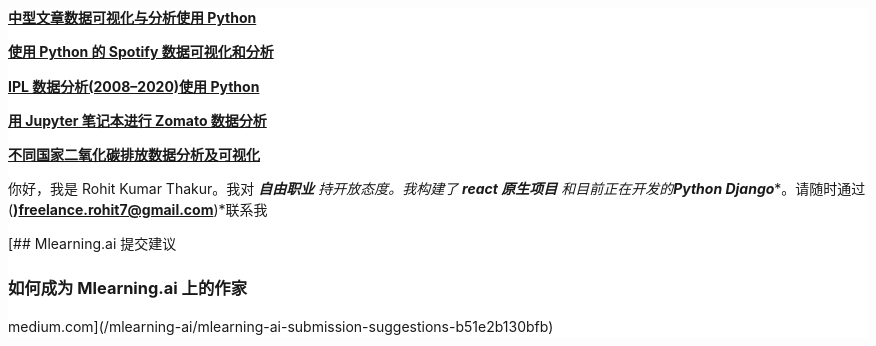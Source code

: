 [**中型文章数据可视化与分析使用 Python**](/mlearning-ai/medium-articles-data-visualization-and-analysis-using-python-730a538207ab)

[**使用 Python 的 Spotify 数据可视化和分析**](/geekculture/spotify-data-visualization-and-analysis-using-python-4af81c5531a7)

[**IPL 数据分析(2008–2020)使用 Python**](/nerd-for-tech/ipl-data-analysis-2008-2020-using-python-c031d3e1ae0c)

[**用 Jupyter 笔记本进行 Zomato 数据分析**](/nerd-for-tech/zomato-data-analysis-with-jupyter-notebook-6116ea03bd9d)

[**不同国家二氧化碳排放数据分析及可视化**](https://ninza7.medium.com/data-analysis-and-visualization-of-co2-emission-by-different-countries-7d9cadec50a3)

你好，我是 Rohit Kumar Thakur。我对 ***自由职业*** *持开放态度。我构建了* ***react 原生项目*** *和目前正在开发的****Python Django****。请随时通过(****)freelance.rohit7@gmail.com****)*联系我

[](/mlearning-ai/mlearning-ai-submission-suggestions-b51e2b130bfb) [## Mlearning.ai 提交建议

### 如何成为 Mlearning.ai 上的作家

medium.com](/mlearning-ai/mlearning-ai-submission-suggestions-b51e2b130bfb)